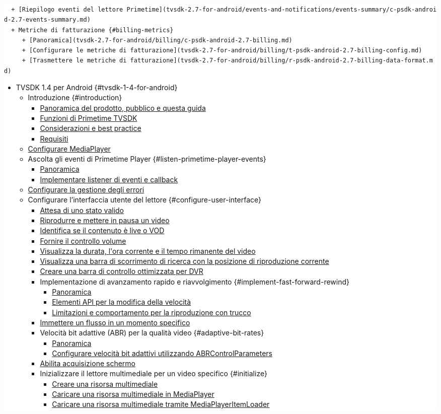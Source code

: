       + [Riepilogo eventi del lettore Primetime](tvsdk-2.7-for-android/events-and-notifications/events-summary/c-psdk-android-2.7-events-summary.md)
      + Metriche di fatturazione {#billing-metrics}
         + [Panoramica](tvsdk-2.7-for-android/billing/c-psdk-android-2.7-billing.md)
         + [Configurare le metriche di fatturazione](tvsdk-2.7-for-android/billing/t-psdk-android-2.7-billing-config.md)
         + [Trasmettere le metriche di fatturazione](tvsdk-2.7-for-android/billing/r-psdk-android-2.7-billing-data-format.md)
+ TVSDK 1.4 per Android {#tvsdk-1-4-for-android}
   + Introduzione {#introduction}
      + [Panoramica del prodotto, pubblico e questa guida](tvsdk-1.4-for-android/android-1.4-introduction/overview-prod-audience-guide/android-1.4-overview-prod-audience-guide.md)
      + [Funzioni di Primetime TVSDK](tvsdk-1.4-for-android/android-1.4-introduction/overview-prod-audience-guide/android-1.4-overview-of-the-player.md)
      + [Considerazioni e best practice](tvsdk-1.4-for-android/android-1.4-introduction/overview-prod-audience-guide/android-1.4-considerations.md)
      + [Requisiti](tvsdk-1.4-for-android/android-1.4-introduction/overview-prod-audience-guide/android-1.4-requirements.md)
   + [Configurare MediaPlayer](tvsdk-1.4-for-android/android-1.4-mediaplayer-set-up.md)
   + Ascolta gli eventi di Primetime Player {#listen-primetime-player-events}
      + [Panoramica](tvsdk-1.4-for-android/android-1.4-primetime-player-events/events-listen-for/android-1.4-events-listen-for.md)
      + [Implementare listener di eventi e callback](tvsdk-1.4-for-android/android-1.4-primetime-player-events/events-listen-for/android-1.4-event-listeners-implement.md)
   + [Configurare la gestione degli errori](tvsdk-1.4-for-android/android-1.4-error-handling-set-up.md)
   + Configurare l’interfaccia utente del lettore {#configure-user-interface}
      + [Attesa di uno stato valido](tvsdk-1.4-for-android/ui-configure/android-1.4-ui-state-prepared-wait-for.md)
      + [Riprodurre e mettere in pausa un video](tvsdk-1.4-for-android/ui-configure/android-1.4-ui-pause-play-implement.md)
      + [Identifica se il contenuto è live o VOD](tvsdk-1.4-for-android/ui-configure/android-1.4-ui-content-live-vod-identify.md)
      + [Fornire il controllo volume](tvsdk-1.4-for-android/ui-configure/android-1.4-ui-volume-control.md)
      + [Visualizza la durata, l&#39;ora corrente e il tempo rimanente del video](tvsdk-1.4-for-android/ui-configure/android-1.4-ui-duration-time-display.md)
      + [Visualizza una barra di scorrimento di ricerca con la posizione di riproduzione corrente](tvsdk-1.4-for-android/ui-configure/android-1.4-ui-seek-scrub-bar-display.md)
      + [Creare una barra di controllo ottimizzata per DVR](tvsdk-1.4-for-android/ui-configure/android-1.4-ui-ctrl-bar-for-dvr-construct.md)
      + Implementazione di avanzamento rapido e riavvolgimento {#implement-fast-forward-rewind}
         + [Panoramica](tvsdk-1.4-for-android/ui-configure/trick-play-implement/android-1.4-trick-play-implement.md)
         + [Elementi API per la modifica della velocità](tvsdk-1.4-for-android/ui-configure/trick-play-implement/android-1.4-trick-play-apis.md)
         + [Limitazioni e comportamento per la riproduzione con trucco](tvsdk-1.4-for-android/ui-configure/trick-play-implement/android-1.4-trick-play-limitations.md)
      + [Immettere un flusso in un momento specifico](tvsdk-1.4-for-android/ui-configure/android-1.4-ui-stream-entry-control.md)
      + Velocità bit adattive (ABR) per la qualità video {#adaptive-bit-rates}
         + [Panoramica](tvsdk-1.4-for-android/ui-configure/abr-control-quality/android-1.4-abr-control-quality.md)
         + [Configurare velocità bit adattivi utilizzando ABRControlParameters](tvsdk-1.4-for-android/ui-configure/abr-control-quality/android-1.4-abr-set-using-abrparameters.md)
      + [Abilita acquisizione schermo](tvsdk-1.4-for-android/ui-configure/android-1.4-enable-screen-capture.md)
      + Inizializzare il lettore multimediale per un video specifico {#initialize}
         + [Creare una risorsa multimediale](tvsdk-1.4-for-android/ui-configure/mediaplayer-initialize-for-video/android-1.4-media-resource-create.md)
         + [Caricare una risorsa multimediale in MediaPlayer](tvsdk-1.4-for-android/ui-configure/mediaplayer-initialize-for-video/android-1.4-media-resource-load.md)
         + [Caricare una risorsa multimediale tramite MediaPlayerItemLoader](tvsdk-1.4-for-android/ui-configure/mediaplayer-initialize-for-video/android-1.4-media-mediaplayeritemloader.md)
